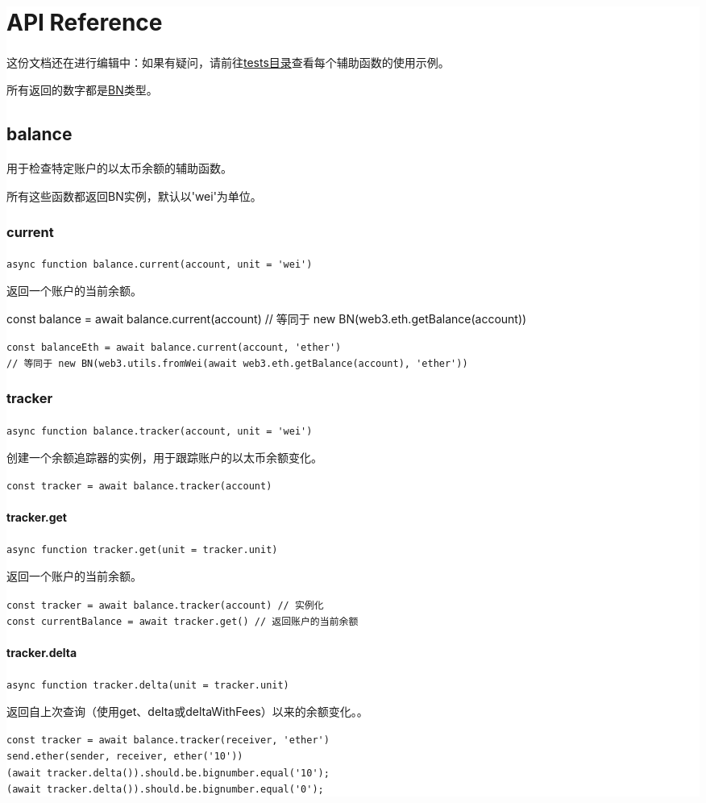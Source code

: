 # API Reference
这份文档还在进行编辑中：如果有疑问，请前往[tests目录](https://github.com/OpenZeppelin/openzeppelin-test-helpers/tree/master/test/src)查看每个辅助函数的使用示例。

所有返回的数字都是[BN](https://github.com/indutny/bn.js)类型。

## balance
用于检查特定账户的以太币余额的辅助函数。

所有这些函数都返回BN实例，默认以'wei'为单位。

### current
```
async function balance.current(account, unit = 'wei')
```
返回一个账户的当前余额。

const balance = await balance.current(account)
// 等同于 new BN(web3.eth.getBalance(account))

```
const balanceEth = await balance.current(account, 'ether')
// 等同于 new BN(web3.utils.fromWei(await web3.eth.getBalance(account), 'ether'))
```

### tracker
```
async function balance.tracker(account, unit = 'wei')
```
创建一个余额追踪器的实例，用于跟踪账户的以太币余额变化。

```
const tracker = await balance.tracker(account)

```

#### tracker.get
```
async function tracker.get(unit = tracker.unit)
```
返回一个账户的当前余额。

```
const tracker = await balance.tracker(account) // 实例化
const currentBalance = await tracker.get() // 返回账户的当前余额
```

#### tracker.delta
```
async function tracker.delta(unit = tracker.unit)
```

返回自上次查询（使用get、delta或deltaWithFees）以来的余额变化。。
```
const tracker = await balance.tracker(receiver, 'ether')
send.ether(sender, receiver, ether('10'))
(await tracker.delta()).should.be.bignumber.equal('10');
(await tracker.delta()).should.be.bignumber.equal('0');
```
